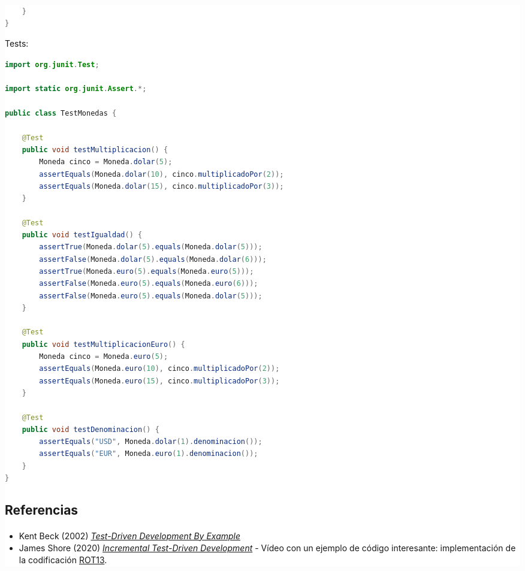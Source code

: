 ```java
    }
}
```

Tests:

```java
import org.junit.Test;

import static org.junit.Assert.*;

public class TestMonedas {

    @Test
    public void testMultiplicacion() {
        Moneda cinco = Moneda.dolar(5);
        assertEquals(Moneda.dolar(10), cinco.multiplicadoPor(2));
        assertEquals(Moneda.dolar(15), cinco.multiplicadoPor(3));
    }

    @Test
    public void testIgualdad() {
        assertTrue(Moneda.dolar(5).equals(Moneda.dolar(5)));
        assertFalse(Moneda.dolar(5).equals(Moneda.dolar(6)));
        assertTrue(Moneda.euro(5).equals(Moneda.euro(5)));
        assertFalse(Moneda.euro(5).equals(Moneda.euro(6)));
        assertFalse(Moneda.euro(5).equals(Moneda.dolar(5)));
    }

    @Test
    public void testMultiplicacionEuro() {
        Moneda cinco = Moneda.euro(5);
        assertEquals(Moneda.euro(10), cinco.multiplicadoPor(2));
        assertEquals(Moneda.euro(15), cinco.multiplicadoPor(3));
    }

    @Test
    public void testDenominacion() {
        assertEquals("USD", Moneda.dolar(1).denominacion());
        assertEquals("EUR", Moneda.euro(1).denominacion());
    }
}
```



## Referencias ##

- Kent Beck (2002) [_Test-Driven Development By Example_](https://learning.oreilly.com/library/view/test-driven-development/0321146530/)
- James Shore (2020) [_Incremental Test-Driven Development_](https://www.youtube.com/watch?v=nlGSDUuK7C4&t=889s) -
  Vídeo con un ejemplo de código interesante: implementación de la
  codificación [ROT13](https://en.wikipedia.org/wiki/ROT13).
